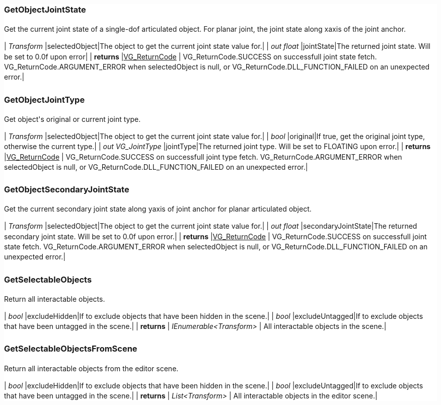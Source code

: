 
### GetObjectJointState

Get the current joint state of a single-dof articulated object. For planar joint, the joint state along xaxis of the joint anchor.

| _Transform_ |selectedObject|The object to get the current joint state value for.|
| _out float_ |jointState|The returned joint state. Will be set to 0.0f upon error|
| **returns** |[VG_ReturnCode](#vg_returncode) | VG_ReturnCode.SUCCESS on successfull joint state fetch. VG_ReturnCode.ARGUMENT_ERROR when selectedObject is null, or VG_ReturnCode.DLL_FUNCTION_FAILED on an unexpected error.|


### GetObjectJointType

Get object's original or current joint type.

| _Transform_ |selectedObject|The object to get the current joint state value for.|
| _bool_ |original|If true, get the original joint type, otherwise the current type.|
| _out VG_JointType_ |jointType|The returned joint type. Will be set to FLOATING upon error.|
| **returns** |[VG_ReturnCode](#vg_returncode) | VG_ReturnCode.SUCCESS on successfull joint type fetch. VG_ReturnCode.ARGUMENT_ERROR when selectedObject is null, or VG_ReturnCode.DLL_FUNCTION_FAILED on an unexpected error.|


### GetObjectSecondaryJointState

Get the current secondary joint state along yaxis of joint anchor for planar articulated object.

| _Transform_ |selectedObject|The object to get the current joint state value for.|
| _out float_ |secondaryJointState|The returned secondary joint state. Will be set to 0.0f upon error.|
| **returns** |[VG_ReturnCode](#vg_returncode) | VG_ReturnCode.SUCCESS on successfull joint state fetch. VG_ReturnCode.ARGUMENT_ERROR when selectedObject is null, or VG_ReturnCode.DLL_FUNCTION_FAILED on an unexpected error.|


### GetSelectableObjects

Return all interactable objects.

| _bool_ |excludeHidden|If to exclude objects that have been hidden in the scene.|
| _bool_ |excludeUntagged|If to exclude objects that have been untagged in the scene.|
| **returns** | _IEnumerable\<Transform\>_ | All interactable objects in the scene.|


### GetSelectableObjectsFromScene

Return all interactable objects from the editor scene.

| _bool_ |excludeHidden|If to exclude objects that have been hidden in the scene.|
| _bool_ |excludeUntagged|If to exclude objects that have been untagged in the scene.|
| **returns** | _List\<Transform\>_ | All interactable objects in the editor scene.|
